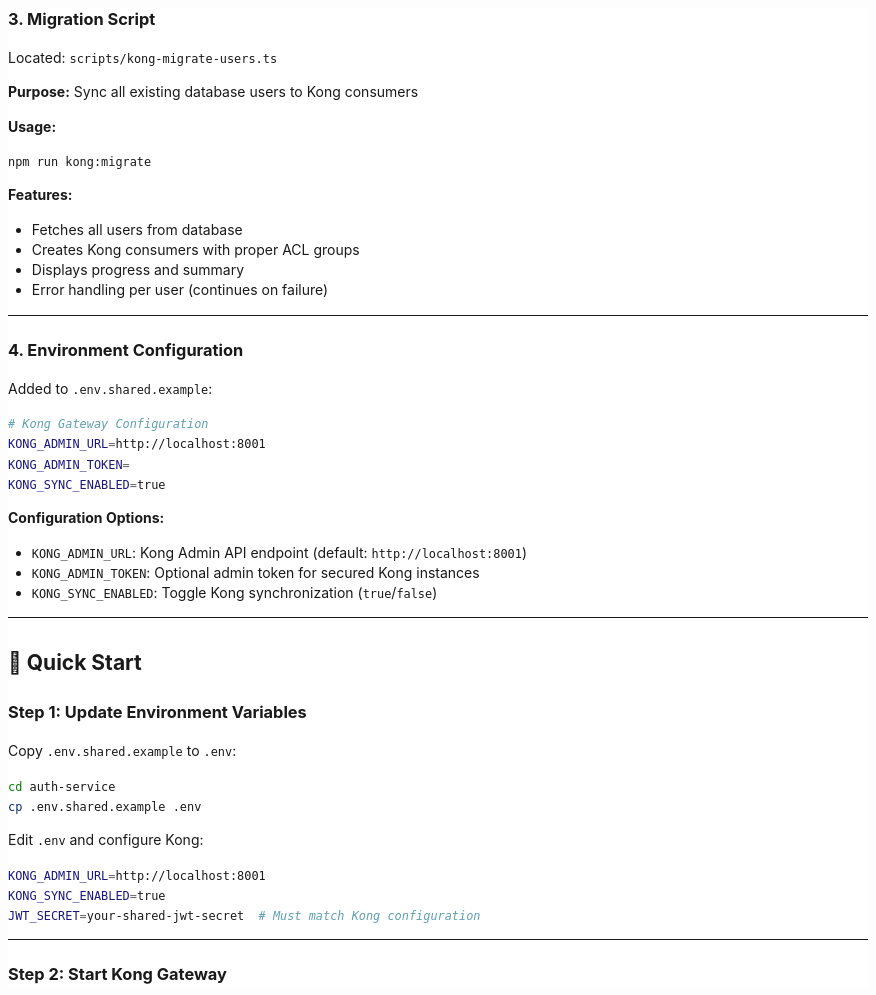 
### 3. **Migration Script**
Located: `scripts/kong-migrate-users.ts`

**Purpose:** Sync all existing database users to Kong consumers

**Usage:**
```bash
npm run kong:migrate
```

**Features:**
- Fetches all users from database
- Creates Kong consumers with proper ACL groups
- Displays progress and summary
- Error handling per user (continues on failure)

---

### 4. **Environment Configuration**

Added to `.env.shared.example`:
```bash
# Kong Gateway Configuration
KONG_ADMIN_URL=http://localhost:8001
KONG_ADMIN_TOKEN=
KONG_SYNC_ENABLED=true
```

**Configuration Options:**
- `KONG_ADMIN_URL`: Kong Admin API endpoint (default: `http://localhost:8001`)
- `KONG_ADMIN_TOKEN`: Optional admin token for secured Kong instances
- `KONG_SYNC_ENABLED`: Toggle Kong synchronization (`true`/`false`)

---

## 🚀 Quick Start

### **Step 1: Update Environment Variables**

Copy `.env.shared.example` to `.env`:
```bash
cd auth-service
cp .env.shared.example .env
```

Edit `.env` and configure Kong:
```bash
KONG_ADMIN_URL=http://localhost:8001
KONG_SYNC_ENABLED=true
JWT_SECRET=your-shared-jwt-secret  # Must match Kong configuration
```

---

### **Step 2: Start Kong Gateway**
